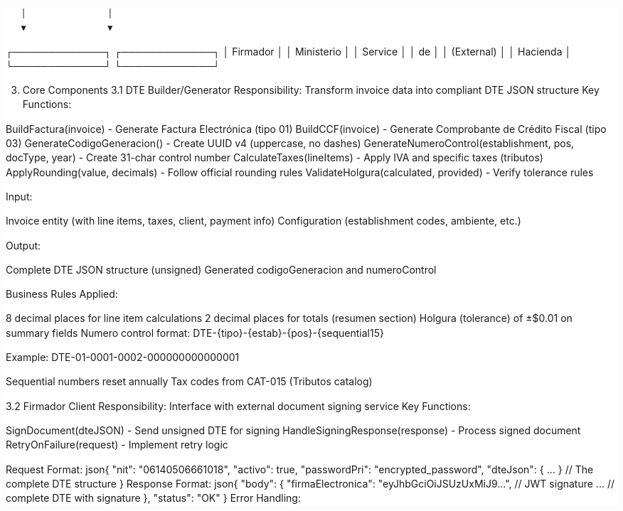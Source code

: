        │                │
       ▼                ▼
┌─────────────┐  ┌─────────────┐
│  Firmador   │  │ Ministerio  │
│  Service    │  │    de       │
│  (External) │  │  Hacienda   │
└─────────────┘  └─────────────┘

3. Core Components
3.1 DTE Builder/Generator
Responsibility: Transform invoice data into compliant DTE JSON structure
Key Functions:

BuildFactura(invoice) - Generate Factura Electrónica (tipo 01)
BuildCCF(invoice) - Generate Comprobante de Crédito Fiscal (tipo 03)
GenerateCodigoGeneracion() - Create UUID v4 (uppercase, no dashes)
GenerateNumeroControl(establishment, pos, docType, year) - Create 31-char control number
CalculateTaxes(lineItems) - Apply IVA and specific taxes (tributos)
ApplyRounding(value, decimals) - Follow official rounding rules
ValidateHolgura(calculated, provided) - Verify tolerance rules

Input:

Invoice entity (with line items, taxes, client, payment info)
Configuration (establishment codes, ambiente, etc.)

Output:

Complete DTE JSON structure (unsigned)
Generated codigoGeneracion and numeroControl

Business Rules Applied:

8 decimal places for line item calculations
2 decimal places for totals (resumen section)
Holgura (tolerance) of ±$0.01 on summary fields
Numero control format: DTE-{tipo}-{estab}-{pos}-{sequential15}

Example: DTE-01-0001-0002-000000000000001


Sequential numbers reset annually
Tax codes from CAT-015 (Tributos catalog)


3.2 Firmador Client
Responsibility: Interface with external document signing service
Key Functions:

SignDocument(dteJSON) - Send unsigned DTE for signing
HandleSigningResponse(response) - Process signed document
RetryOnFailure(request) - Implement retry logic

Request Format:
json{
  "nit": "06140506661018",
  "activo": true,
  "passwordPri": "encrypted_password",
  "dteJson": { ... } // The complete DTE structure
}
Response Format:
json{
  "body": {
    "firmaElectronica": "eyJhbGciOiJSUzUxMiJ9...", // JWT signature
    ... // complete DTE with signature
  },
  "status": "OK"
}
Error Handling:
